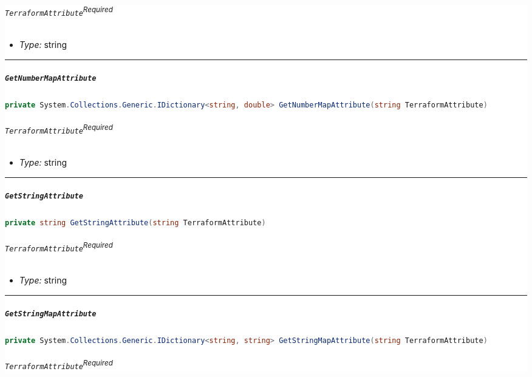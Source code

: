 ###### `TerraformAttribute`<sup>Required</sup> <a name="TerraformAttribute" id="@cdktf/provider-ionoscloud.dataIonoscloudPgUser.DataIonoscloudPgUser.getNumberListAttribute.parameter.terraformAttribute"></a>

- *Type:* string

---

##### `GetNumberMapAttribute` <a name="GetNumberMapAttribute" id="@cdktf/provider-ionoscloud.dataIonoscloudPgUser.DataIonoscloudPgUser.getNumberMapAttribute"></a>

```csharp
private System.Collections.Generic.IDictionary<string, double> GetNumberMapAttribute(string TerraformAttribute)
```

###### `TerraformAttribute`<sup>Required</sup> <a name="TerraformAttribute" id="@cdktf/provider-ionoscloud.dataIonoscloudPgUser.DataIonoscloudPgUser.getNumberMapAttribute.parameter.terraformAttribute"></a>

- *Type:* string

---

##### `GetStringAttribute` <a name="GetStringAttribute" id="@cdktf/provider-ionoscloud.dataIonoscloudPgUser.DataIonoscloudPgUser.getStringAttribute"></a>

```csharp
private string GetStringAttribute(string TerraformAttribute)
```

###### `TerraformAttribute`<sup>Required</sup> <a name="TerraformAttribute" id="@cdktf/provider-ionoscloud.dataIonoscloudPgUser.DataIonoscloudPgUser.getStringAttribute.parameter.terraformAttribute"></a>

- *Type:* string

---

##### `GetStringMapAttribute` <a name="GetStringMapAttribute" id="@cdktf/provider-ionoscloud.dataIonoscloudPgUser.DataIonoscloudPgUser.getStringMapAttribute"></a>

```csharp
private System.Collections.Generic.IDictionary<string, string> GetStringMapAttribute(string TerraformAttribute)
```

###### `TerraformAttribute`<sup>Required</sup> <a name="TerraformAttribute" id="@cdktf/provider-ionoscloud.dataIonoscloudPgUser.DataIonoscloudPgUser.getStringMapAttribute.parameter.terraformAttribute"></a>
